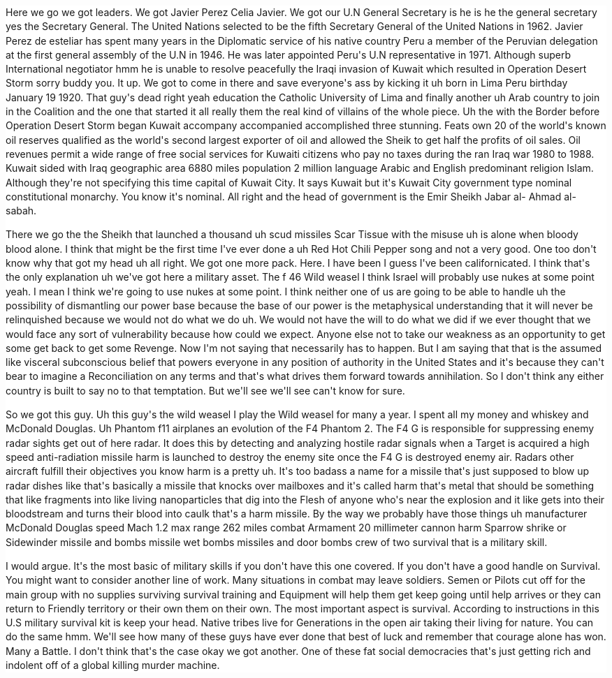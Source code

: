 Here we go we got leaders. We got Javier Perez Celia Javier. We got our U.N  General Secretary is he is he the general secretary yes the Secretary General. The United Nations selected to be the fifth Secretary General of the United Nations in 1962. Javier Perez de esteliar has spent many years in the Diplomatic service of his native country Peru a member of the Peruvian delegation at the first general assembly of the U.N in 1946. He was later appointed Peru's U.N representative in 1971. Although superb International negotiator hmm he is unable to resolve peacefully the Iraqi invasion of Kuwait which resulted in Operation Desert Storm sorry buddy you. It up. We got to come in there and save everyone's ass by kicking it uh born in Lima Peru birthday January 19 1920. That guy's dead right yeah education the Catholic University of Lima and finally another uh Arab country to join in the Coalition and the one that started it all really them the real kind of villains of the whole piece. Uh the  with the Border before Operation Desert Storm began Kuwait accompany accompanied accomplished three stunning. Feats own 20 of the world's known oil reserves qualified as the world's second largest exporter of oil and allowed the Sheik to get half the profits of oil sales. Oil revenues permit a wide range of free social services for Kuwaiti citizens who pay no taxes during the ran Iraq war 1980 to 1988. Kuwait sided with Iraq geographic area 6880 miles population 2 million language Arabic and English predominant religion Islam. Although they're not specifying this time capital of Kuwait City. It says Kuwait but it's Kuwait City government type nominal constitutional monarchy. You know it's nominal. All right and the head of government is the Emir Sheikh Jabar al- Ahmad al-sabah.

There we go the the Sheikh that launched a thousand uh scud missiles Scar Tissue with the misuse uh is alone when bloody blood alone. I think that might be the first time I've ever done a uh Red Hot Chili Pepper song and not a very good. One too don't know why that got my head uh all right. We got one more pack. Here. I have been I guess I've been californicated. I think that's the only explanation uh we've got here a military asset. The f 46 Wild weasel I think Israel will probably use nukes at some point yeah. I mean I think we're going to use nukes at some point. I think neither one of us are going to be able to handle uh the possibility of dismantling our power base because the base of our power is the metaphysical understanding that it will never be relinquished because we would not do what we do uh. We would not have the will to do what we did if we ever thought that we would face any sort of vulnerability because how could we expect. Anyone else not to take our weakness as an opportunity to get some  get back to get some Revenge. Now I'm not saying that necessarily has to happen. But I am saying that that is the assumed like visceral subconscious belief that powers everyone in any position of authority in the United States and it's because they can't bear to imagine a Reconciliation on any terms and that's what drives them forward towards annihilation. So I don't think any either country is built to say no to that temptation. But we'll see we'll see can't know for sure.

So we got this guy. Uh this guy's the wild weasel I play the Wild weasel for many a year. I spent all my money and whiskey and McDonald Douglas. Uh Phantom f11 airplanes an evolution of the F4 Phantom 2. The F4 G is responsible for suppressing enemy radar sights get out of here radar. It does this by detecting and analyzing hostile radar signals when a Target is acquired a high speed anti-radiation missile harm is launched to destroy the enemy site once the F4 G is destroyed enemy air. Radars other aircraft fulfill their objectives you know harm is a pretty uh. It's too badass a name for a missile that's just supposed to blow up radar dishes like that's basically a missile that knocks over mailboxes and it's called harm that's  metal that should be something that like fragments into like living nanoparticles that dig into the Flesh of anyone who's near the explosion and it like gets into their bloodstream and turns their blood into caulk that's a harm missile. By the way we probably have those things uh manufacturer McDonald Douglas speed Mach 1.2 max range 262 miles combat Armament 20 millimeter cannon harm Sparrow shrike or Sidewinder missile and bombs missile wet bombs missiles and door bombs crew of two survival that is a military skill.

I would argue. It's the most basic of military skills if you don't have this one covered. If you don't have a good handle on Survival. You might want to consider another line of work. Many situations in combat may leave soldiers. Semen or Pilots cut off for the main group with no supplies surviving survival training and Equipment will help them get keep going until help arrives or they can return to Friendly territory or their own them on their own. The most important aspect is survival. According to instructions in this U.S military survival kit is keep your head. Native tribes live for Generations in the open air taking their living for nature. You can do the same hmm. We'll see how many of these guys have ever done that best of luck and remember that courage alone has won. Many a Battle. I don't think that's the case okay we got another. One of these fat social democracies that's just getting rich and indolent off of a global killing murder machine.
